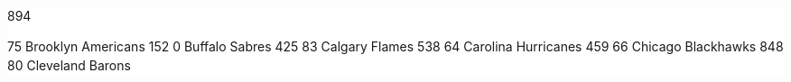 894
</td>
<td style="text-align:right;">
75
</td>
</tr>
<tr>
<td style="text-align:left;">
Brooklyn Americans
</td>
<td style="text-align:right;">
152
</td>
<td style="text-align:right;">
0
</td>
</tr>
<tr>
<td style="text-align:left;">
Buffalo Sabres
</td>
<td style="text-align:right;">
425
</td>
<td style="text-align:right;">
83
</td>
</tr>
<tr>
<td style="text-align:left;">
Calgary Flames
</td>
<td style="text-align:right;">
538
</td>
<td style="text-align:right;">
64
</td>
</tr>
<tr>
<td style="text-align:left;">
Carolina Hurricanes
</td>
<td style="text-align:right;">
459
</td>
<td style="text-align:right;">
66
</td>
</tr>
<tr>
<td style="text-align:left;">
Chicago Blackhawks
</td>
<td style="text-align:right;">
848
</td>
<td style="text-align:right;">
80
</td>
</tr>
<tr>
<td style="text-align:left;">
Cleveland Barons